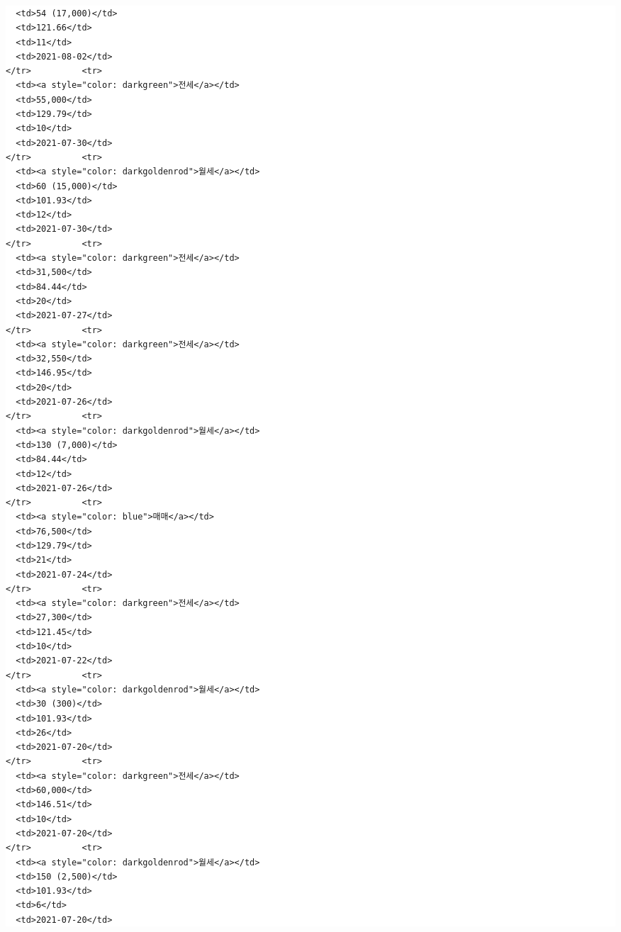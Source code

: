       <td>54 (17,000)</td>
      <td>121.66</td>
      <td>11</td>
      <td>2021-08-02</td>
    </tr>          <tr>
      <td><a style="color: darkgreen">전세</a></td>
      <td>55,000</td>
      <td>129.79</td>
      <td>10</td>
      <td>2021-07-30</td>
    </tr>          <tr>
      <td><a style="color: darkgoldenrod">월세</a></td>
      <td>60 (15,000)</td>
      <td>101.93</td>
      <td>12</td>
      <td>2021-07-30</td>
    </tr>          <tr>
      <td><a style="color: darkgreen">전세</a></td>
      <td>31,500</td>
      <td>84.44</td>
      <td>20</td>
      <td>2021-07-27</td>
    </tr>          <tr>
      <td><a style="color: darkgreen">전세</a></td>
      <td>32,550</td>
      <td>146.95</td>
      <td>20</td>
      <td>2021-07-26</td>
    </tr>          <tr>
      <td><a style="color: darkgoldenrod">월세</a></td>
      <td>130 (7,000)</td>
      <td>84.44</td>
      <td>12</td>
      <td>2021-07-26</td>
    </tr>          <tr>
      <td><a style="color: blue">매매</a></td>
      <td>76,500</td>
      <td>129.79</td>
      <td>21</td>
      <td>2021-07-24</td>
    </tr>          <tr>
      <td><a style="color: darkgreen">전세</a></td>
      <td>27,300</td>
      <td>121.45</td>
      <td>10</td>
      <td>2021-07-22</td>
    </tr>          <tr>
      <td><a style="color: darkgoldenrod">월세</a></td>
      <td>30 (300)</td>
      <td>101.93</td>
      <td>26</td>
      <td>2021-07-20</td>
    </tr>          <tr>
      <td><a style="color: darkgreen">전세</a></td>
      <td>60,000</td>
      <td>146.51</td>
      <td>10</td>
      <td>2021-07-20</td>
    </tr>          <tr>
      <td><a style="color: darkgoldenrod">월세</a></td>
      <td>150 (2,500)</td>
      <td>101.93</td>
      <td>6</td>
      <td>2021-07-20</td>